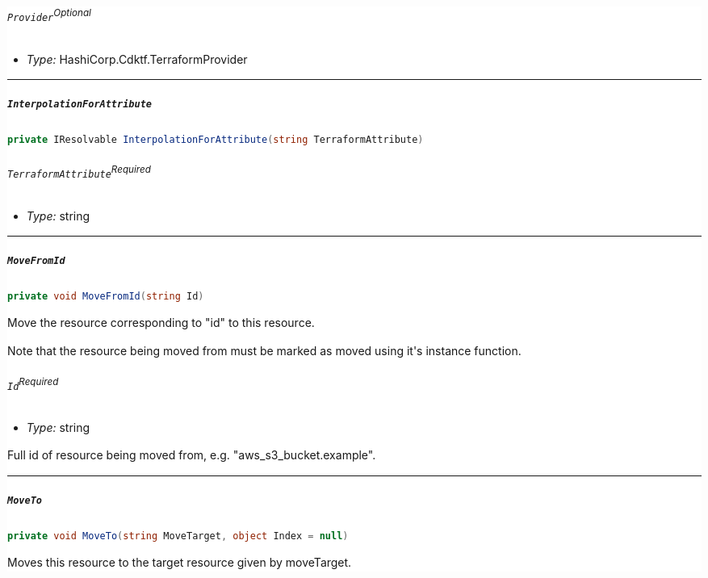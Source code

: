 
###### `Provider`<sup>Optional</sup> <a name="Provider" id="@cdktf/provider-mongodbatlas.cloudBackupSnapshotExportBucket.CloudBackupSnapshotExportBucket.importFrom.parameter.provider"></a>

- *Type:* HashiCorp.Cdktf.TerraformProvider

---

##### `InterpolationForAttribute` <a name="InterpolationForAttribute" id="@cdktf/provider-mongodbatlas.cloudBackupSnapshotExportBucket.CloudBackupSnapshotExportBucket.interpolationForAttribute"></a>

```csharp
private IResolvable InterpolationForAttribute(string TerraformAttribute)
```

###### `TerraformAttribute`<sup>Required</sup> <a name="TerraformAttribute" id="@cdktf/provider-mongodbatlas.cloudBackupSnapshotExportBucket.CloudBackupSnapshotExportBucket.interpolationForAttribute.parameter.terraformAttribute"></a>

- *Type:* string

---

##### `MoveFromId` <a name="MoveFromId" id="@cdktf/provider-mongodbatlas.cloudBackupSnapshotExportBucket.CloudBackupSnapshotExportBucket.moveFromId"></a>

```csharp
private void MoveFromId(string Id)
```

Move the resource corresponding to "id" to this resource.

Note that the resource being moved from must be marked as moved using it's instance function.

###### `Id`<sup>Required</sup> <a name="Id" id="@cdktf/provider-mongodbatlas.cloudBackupSnapshotExportBucket.CloudBackupSnapshotExportBucket.moveFromId.parameter.id"></a>

- *Type:* string

Full id of resource being moved from, e.g. "aws_s3_bucket.example".

---

##### `MoveTo` <a name="MoveTo" id="@cdktf/provider-mongodbatlas.cloudBackupSnapshotExportBucket.CloudBackupSnapshotExportBucket.moveTo"></a>

```csharp
private void MoveTo(string MoveTarget, object Index = null)
```

Moves this resource to the target resource given by moveTarget.
